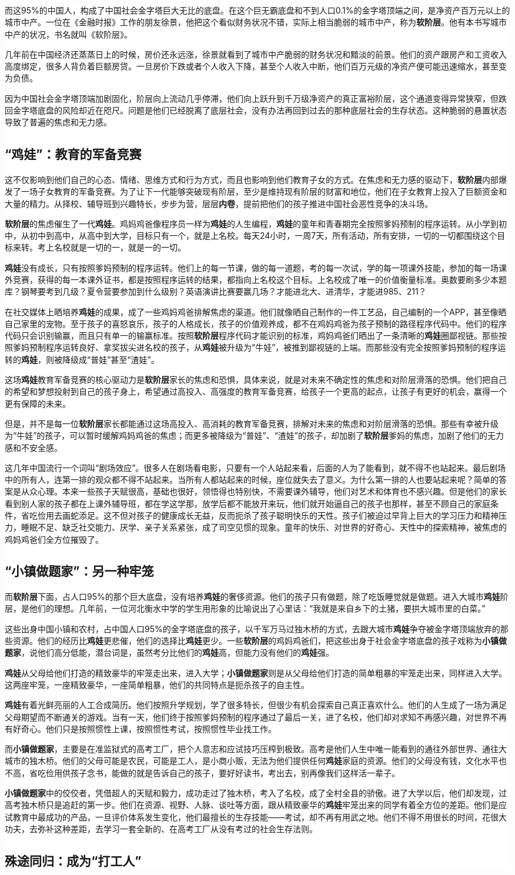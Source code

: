 而这95%的中国人，构成了中国社会金字塔巨大无比的底盘。在这个巨无霸底盘和不到人口0.1%的金字塔顶端之间，是净资产百万元以上的城市中产。一位在《金融时报》工作的朋友徐景，他把这个看似财务状况不错，实际上相当脆弱的城市中产，称为**软阶层**。他有本书写城市中产的状况，书名就叫《软阶层》。

几年前在中国经济还蒸蒸日上的时候，房价还永远涨，徐景就看到了城市中产脆弱的财务状况和黯淡的前景。他们的资产跟房产和工资收入高度绑定，很多人背负着巨额房贷。一旦房价下跌或者个人收入下降，甚至个人收入中断，他们百万元级的净资产便可能迅速缩水，甚至变为负债。

因为中国社会金字塔顶端加剧固化，阶层向上流动几乎停滞，他们向上跃升到千万级净资产的真正富裕阶层，这个通道变得异常狭窄，但跌回金字塔底盘的风险却近在咫尺。问题是他们已经脱离了底层社会，没有办法再回到过去的那种底层社会的生存状态。这种脆弱的悬置状态导致了普遍的焦虑和无力感。

## “鸡娃”：教育的军备竞赛

这不仅影响到他们自己的心态、情绪、思维方式和行为方式，而且也影响到他们教育子女的方式。在焦虑和无力感的驱动下，**软阶层**内部爆发了一场子女教育的军备竞赛。为了让下一代能够突破现有阶层，至少是维持现有阶层的财富和地位，他们在子女教育上投入了巨额资金和大量的精力。从择校、辅导班到兴趣特长，步步为营，层层**内卷**，提前把他们的孩子推进中国社会恶性竞争的决斗场。

**软阶层**的焦虑催生了一代**鸡娃**。鸡妈鸡爸像程序员一样为**鸡娃**的人生编程，**鸡娃**的童年和青春期完全按照爹妈预制的程序运转。从小学到初中，从初中到高中，从高中到大学，目标只有一个，就是上名校。每天24小时，一周7天，所有活动，所有安排，一切的一切都围绕这个目标来转。考上名校就是一切的一，就是一的一切。

**鸡娃**没有成长，只有按照爹妈预制的程序运转。他们上的每一节课，做的每一道题，考的每一次试，学的每一项课外技能，参加的每一场课外竞赛，获得的每一本课外证书，都是按照程序运转的结果，都指向上名校这个目标。上名校成了唯一的价值衡量标准。奥数要刷多少本题库？钢琴要考到几级？夏令营要参加到什么级别？英语演讲比赛要赢几场？才能进北大、进清华，才能进985、211？

在社交媒体上晒培养**鸡娃**的成果，成了一些鸡妈鸡爸排解焦虑的渠道。他们就像晒自己制作的一件工艺品，自己编制的一个APP，甚至像晒自己家里的宠物。至于孩子的喜怒哀乐，孩子的人格成长，孩子的价值观养成，都不在鸡妈鸡爸为孩子预制的路径程序代码中。他们的程序代码只会识别输赢，而且只有单一的输赢标准。按照**软阶层**程序代码才能识别的标准，鸡妈鸡爸们晒出了一条清晰的**鸡娃**圈鄙视链。那些按照爹妈预制程序运转良好、拿奖拔尖进名校的孩子，从**鸡娃**被升级为“牛娃”，被推到鄙视链的上端。而那些没有完全按照爹妈预制的程序运转的**鸡娃**，则被降级成“普娃”甚至“渣娃”。

这场**鸡娃**教育军备竞赛的核心驱动力是**软阶层**家长的焦虑和恐惧，具体来说，就是对未来不确定性的焦虑和对阶层滑落的恐惧。他们把自己的希望和梦想投射到自己的孩子身上，希望通过高投入、高强度的教育军备竞赛，给孩子一个更高的起点，让孩子有更好的机会，赢得一个更有保障的未来。

但是，并不是每一位**软阶层**家长都能通过这场高投入、高消耗的教育军备竞赛，排解对未来的焦虑和对阶层滑落的恐惧。那些有幸被升级为“牛娃”的孩子，可以暂时缓解鸡妈鸡爸的焦虑；而更多被降级为“普娃”、“渣娃”的孩子，却加剧了**软阶层**爹妈的焦虑，加剧了他们的无力感和不安全感。

这几年中国流行一个词叫“剧场效应”。很多人在剧场看电影，只要有一个人站起来看，后面的人为了能看到，就不得不也站起来。最后剧场中的所有人，连第一排的观众都不得不站起来。当所有人都站起来的时候，座位就失去了意义。为什么第一排的人也要站起来呢？简单的答案是从众心理。本来一些孩子天赋很高，基础也很好，领悟得也特别快，不需要课外辅导，他们对艺术和体育也不感兴趣。但是他们的家长看到别人家的孩子都在上课外辅导班，都在学这学那，放学后都不能放开来玩，他们就开始逼自己的孩子也那样，甚至不顾自己的家庭条件，省吃俭用去画蛇添足。这不但对孩子的健康成长无益，反而扼杀了孩子聪明快乐的天性。孩子们被迫过早背上巨大的学习压力和精神压力，睡眠不足、缺乏社交能力、厌学、亲子关系紧张，成了司空见惯的现象。童年的快乐、对世界的好奇心、天性中的探索精神，被焦虑的鸡妈鸡爸们全方位摧毁了。

## “小镇做题家”：另一种牢笼

而**软阶层**下面，占人口95%的那个巨大底盘，没有培养**鸡娃**的奢侈资源。他们的孩子只有做题，除了吃饭睡觉就是做题。进入大城市**鸡娃**阶层，是他们的理想。几年前，一位河北衡水中学的学生用形象的比喻说出了心里话：“我就是来自乡下的土猪，要拱大城市里的白菜。”

这些出身中国小镇和农村，占中国人口95%的金字塔底盘的孩子，以千军万马过独木桥的方式，去跟大城市**鸡娃**争夺被金字塔顶端放弃的那些资源。他们的经历比**鸡娃**更悲催，他们的选择比**鸡娃**更少。一些**软阶层**的鸡妈鸡爸们，把这些出身于社会金字塔底盘的孩子戏称为**小镇做题家**，说他们高分低能，潜台词是，虽然考分比他们的**鸡娃**高，但能力没有他们的**鸡娃**强。

**鸡娃**从父母给他们打造的精致豪华的牢笼走出来，进入大学；**小镇做题家**则是从父母给他们打造的简单粗暴的牢笼走出来，同样进入大学。这两座牢笼，一座精致豪华，一座简单粗暴，他们的共同特点是扼杀孩子的自主性。

**鸡娃**有着光鲜亮丽的人工合成简历。他们按照升学规划，学了很多特长，但很少有机会探索自己真正喜欢什么。他们的人生成了一场为满足父母期望而不断通关的游戏。当有一天，他们终于按照爹妈预制的程序通过了最后一关，进了名校，他们却对求知不再感兴趣，对世界不再有好奇心。他们只是按照惯性上课，按照惯性考试，按照惯性毕业找工作。

而**小镇做题家**，主要是在准监狱式的高考工厂，把个人意志和应试技巧压榨到极致。高考是他们人生中唯一能看到的通往外部世界、通往大城市的独木桥。他们的父母可能是农民，可能是工人，是小商小贩，无法为他们提供任何**鸡娃**家庭的资源。他们的父母没有钱，文化水平也不高，省吃俭用供孩子念书，能做的就是告诉自己的孩子，要好好读书，考出去，别再像我们这样活一辈子。

**小镇做题家**中的佼佼者，凭借超人的天赋和毅力，成功走过了独木桥，考入了名校，成了全村全县的骄傲。进了大学以后，他们却发现，过高考独木桥只是追赶的第一步。他们在资源、视野、人脉、谈吐等方面，跟从精致豪华的**鸡娃**牢笼出来的同学有着全方位的差距。他们是应试教育中最成功的产品，一旦评价体系发生变化，他们最擅长的生存技能——考试，却不再有用武之地。他们不得不用很长的时间，花很大功夫，去弥补这种差距，去学习一套全新的、在高考工厂从没有考过的社会生存法则。

## 殊途同归：成为“打工人”
